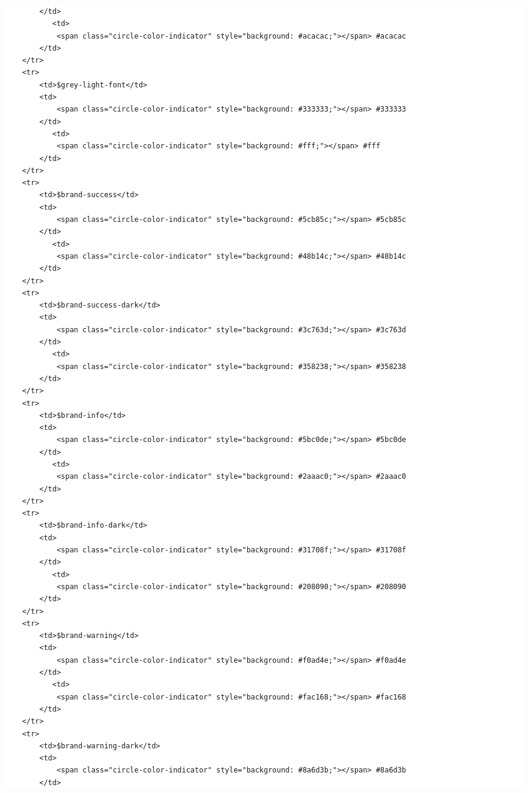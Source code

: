             </td>
               <td>
                <span class="circle-color-indicator" style="background: #acacac;"></span> #acacac
            </td>
        </tr>
        <tr>
            <td>$grey-light-font</td>
            <td>
                <span class="circle-color-indicator" style="background: #333333;"></span> #333333
            </td>
               <td>
                <span class="circle-color-indicator" style="background: #fff;"></span> #fff
            </td>
        </tr>
        <tr>
            <td>$brand-success</td>
            <td>
                <span class="circle-color-indicator" style="background: #5cb85c;"></span> #5cb85c
            </td>
               <td>
                <span class="circle-color-indicator" style="background: #48b14c;"></span> #48b14c
            </td>
        </tr>
        <tr>
            <td>$brand-success-dark</td>
            <td>
                <span class="circle-color-indicator" style="background: #3c763d;"></span> #3c763d
            </td>
               <td>
                <span class="circle-color-indicator" style="background: #358238;"></span> #358238
            </td>
        </tr>
        <tr>
            <td>$brand-info</td>
            <td>
                <span class="circle-color-indicator" style="background: #5bc0de;"></span> #5bc0de
            </td>
               <td>
                <span class="circle-color-indicator" style="background: #2aaac0;"></span> #2aaac0
            </td>
        </tr>
        <tr>
            <td>$brand-info-dark</td>
            <td>
                <span class="circle-color-indicator" style="background: #31708f;"></span> #31708f
            </td>
               <td>
                <span class="circle-color-indicator" style="background: #208090;"></span> #208090
            </td>
        </tr>
        <tr>
            <td>$brand-warning</td>
            <td>
                <span class="circle-color-indicator" style="background: #f0ad4e;"></span> #f0ad4e
            </td>
               <td>
                <span class="circle-color-indicator" style="background: #fac168;"></span> #fac168
            </td>
        </tr>
        <tr>
            <td>$brand-warning-dark</td>
            <td>
                <span class="circle-color-indicator" style="background: #8a6d3b;"></span> #8a6d3b
            </td>